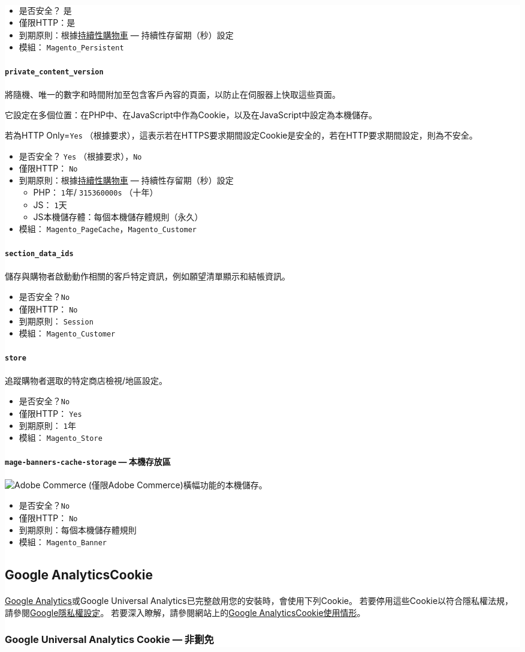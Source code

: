 - 是否安全？ 是
- 僅限HTTP：是
- 到期原則：根據[持續性購物車](../stores-purchase/cart-persistent.md) — 持續性存留期（秒）設定
- 模組： `Magento_Persistent`

#### `private_content_version`

將隨機、唯一的數字和時間附加至包含客戶內容的頁面，以防止在伺服器上快取這些頁面。

它設定在多個位置：在PHP中、在JavaScript中作為Cookie，以及在JavaScript中設定為本機儲存。

若為HTTP Only=`Yes` （根據要求），這表示若在HTTPS要求期間設定Cookie是安全的，若在HTTP要求期間設定，則為不安全。

- 是否安全？ `Yes` （根據要求），`No`
- 僅限HTTP： `No`
- 到期原則：根據[持續性購物車](../stores-purchase/cart-persistent.md) — 持續性存留期（秒）設定
   - PHP： `1`年/ `315360000s` （十年）
   - JS： `1`天
   - JS本機儲存體：每個本機儲存體規則（永久）
- 模組： `Magento_PageCache`，`Magento_Customer`

#### `section_data_ids`

儲存與購物者啟動動作相關的客戶特定資訊，例如願望清單顯示和結帳資訊。

- 是否安全？`No`
- 僅限HTTP： `No`
- 到期原則： `Session`
- 模組： `Magento_Customer`

#### `store`

追蹤購物者選取的特定商店檢視/地區設定。

- 是否安全？`No`
- 僅限HTTP： `Yes`
- 到期原則： `1`年
- 模組： `Magento_Store`

#### `mage-banners-cache-storage` — 本機存放區

![Adobe Commerce](../assets/adobe-logo.svg) (僅限Adobe Commerce)橫幅功能的本機儲存。

- 是否安全？`No`
- 僅限HTTP： `No`
- 到期原則：每個本機儲存體規則
- 模組： `Magento_Banner`

## Google AnalyticsCookie

[Google Analytics](../merchandising-promotions/google-analytics.md)或Google Universal Analytics已完整啟用您的安裝時，會使用下列Cookie。 若要停用這些Cookie以符合隱私權法規，請參閱[Google隱私權設定](../merchandising-promotions/google-tools.md#google-privacy-settings)。 若要深入瞭解，請參閱網站上的[Google AnalyticsCookie使用情形][1]。

### Google Universal Analytics Cookie — 非劐免


[1]: https://developers.google.com/analytics/devguides/collection/analyticsjs/cookie-usage
[2]: https://support.google.com/adwords/answer/7521212